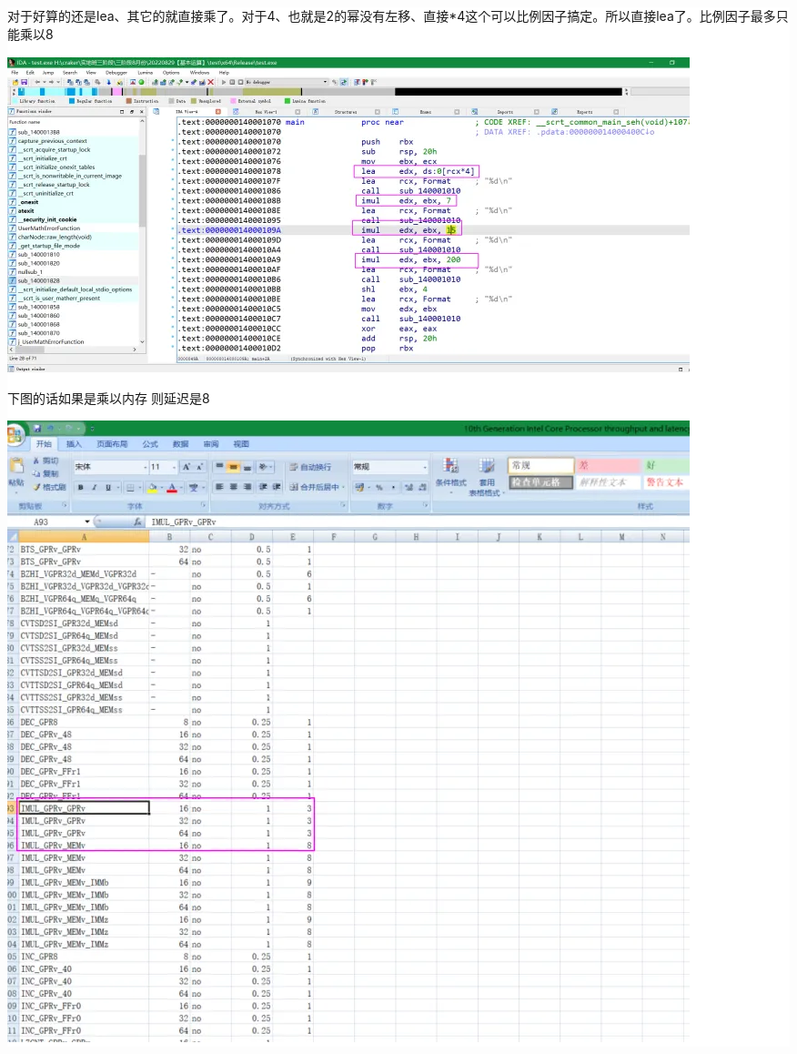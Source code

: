 对于好算的还是lea、其它的就直接乘了。对于4、也就是2的幂没有左移、直接*4这个可以比例因子搞定。所以直接lea了。比例因子最多只能乘以8

![img](./notesimg/1661797256607-aa25897c-07ea-4948-a676-6edcd80f0896.png)



下图的话如果是乘以内存  则延迟是8

![img](./notesimg/1661797257109-479aef72-e9e0-4b6a-919a-4bf7db243606.png)

